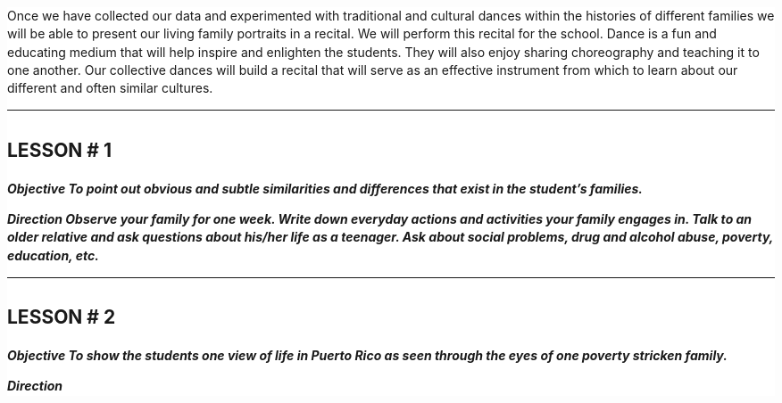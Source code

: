 <p>
Once we have collected our data and experimented with traditional and cultural dances within the histories of different families we will be able to present our living family portraits in a recital. We will perform this recital for the school. Dance is a fun and educating medium that will help inspire and enlighten the students. They will also enjoy sharing choreography and teaching it to one another. Our collective dances will build a recital that will serve as an effective instrument from which to learn about our different and often similar cultures.
</p>
<hr/>
<h2>
LESSON # 1
</h2>
<p>
<b>
<i>
<i>
<b>
Objective
</b>
</i>
To point out obvious and subtle similarities and differences that exist in the student’s families.
</i>
</b>
<br/>
</p>
<p>
<b>
<i>
<i>
<b>
Direction
</b>
</i>
Observe your family for one week. Write down everyday actions and activities your family engages in. Talk to an older relative and ask questions about his/her life as a teenager. Ask about social problems, drug and alcohol abuse, poverty, education, etc.
</i>
</b>
<br/>
</p>
<hr/>
<h2>
LESSON # 2
</h2>
<p>
<b>
<i>
<i>
<b>
Objective
</b>
</i>
To show the students one view of life in Puerto Rico as seen through the eyes of one poverty stricken family.
</i>
</b>
<br/>
</p>
<p>
<b>
<i>
<i>
<b>
Direction